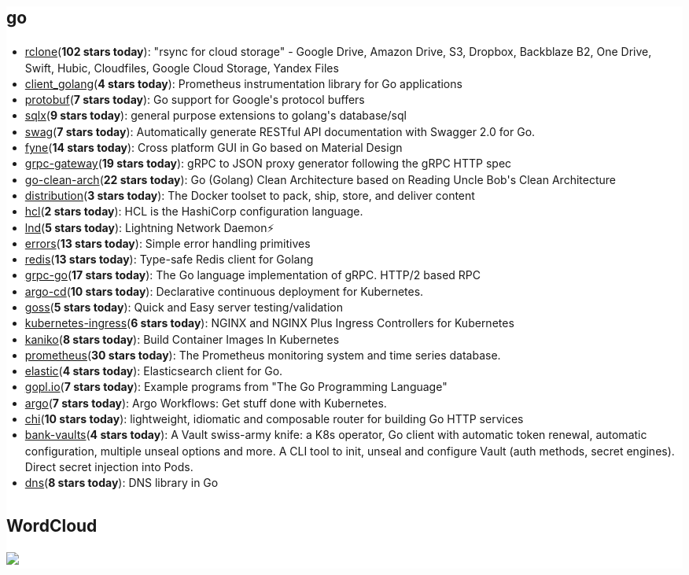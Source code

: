 ## go
* [rclone](https://github.com/rclone/rclone)(**102 stars today**): "rsync for cloud storage" - Google Drive, Amazon Drive, S3, Dropbox, Backblaze B2, One Drive, Swift, Hubic, Cloudfiles, Google Cloud Storage, Yandex Files
* [client_golang](https://github.com/prometheus/client_golang)(**4 stars today**): Prometheus instrumentation library for Go applications
* [protobuf](https://github.com/golang/protobuf)(**7 stars today**): Go support for Google's protocol buffers
* [sqlx](https://github.com/jmoiron/sqlx)(**9 stars today**): general purpose extensions to golang's database/sql
* [swag](https://github.com/swaggo/swag)(**7 stars today**): Automatically generate RESTful API documentation with Swagger 2.0 for Go.
* [fyne](https://github.com/fyne-io/fyne)(**14 stars today**): Cross platform GUI in Go based on Material Design
* [grpc-gateway](https://github.com/grpc-ecosystem/grpc-gateway)(**19 stars today**): gRPC to JSON proxy generator following the gRPC HTTP spec
* [go-clean-arch](https://github.com/bxcodec/go-clean-arch)(**22 stars today**): Go (Golang) Clean Architecture based on Reading Uncle Bob's Clean Architecture
* [distribution](https://github.com/docker/distribution)(**3 stars today**): The Docker toolset to pack, ship, store, and deliver content
* [hcl](https://github.com/hashicorp/hcl)(**2 stars today**): HCL is the HashiCorp configuration language.
* [lnd](https://github.com/lightningnetwork/lnd)(**5 stars today**): Lightning Network Daemon⚡️
* [errors](https://github.com/pkg/errors)(**13 stars today**): Simple error handling primitives
* [redis](https://github.com/go-redis/redis)(**13 stars today**): Type-safe Redis client for Golang
* [grpc-go](https://github.com/grpc/grpc-go)(**17 stars today**): The Go language implementation of gRPC. HTTP/2 based RPC
* [argo-cd](https://github.com/argoproj/argo-cd)(**10 stars today**): Declarative continuous deployment for Kubernetes.
* [goss](https://github.com/aelsabbahy/goss)(**5 stars today**): Quick and Easy server testing/validation
* [kubernetes-ingress](https://github.com/nginxinc/kubernetes-ingress)(**6 stars today**): NGINX and NGINX Plus Ingress Controllers for Kubernetes
* [kaniko](https://github.com/GoogleContainerTools/kaniko)(**8 stars today**): Build Container Images In Kubernetes
* [prometheus](https://github.com/prometheus/prometheus)(**30 stars today**): The Prometheus monitoring system and time series database.
* [elastic](https://github.com/olivere/elastic)(**4 stars today**): Elasticsearch client for Go.
* [gopl.io](https://github.com/adonovan/gopl.io)(**7 stars today**): Example programs from "The Go Programming Language"
* [argo](https://github.com/argoproj/argo)(**7 stars today**): Argo Workflows: Get stuff done with Kubernetes.
* [chi](https://github.com/go-chi/chi)(**10 stars today**): lightweight, idiomatic and composable router for building Go HTTP services
* [bank-vaults](https://github.com/banzaicloud/bank-vaults)(**4 stars today**): A Vault swiss-army knife: a K8s operator, Go client with automatic token renewal, automatic configuration, multiple unseal options and more. A CLI tool to init, unseal and configure Vault (auth methods, secret engines). Direct secret injection into Pods.
* [dns](https://github.com/miekg/dns)(**8 stars today**): DNS library in Go

## WordCloud
![](img/2019-12-10.png)
